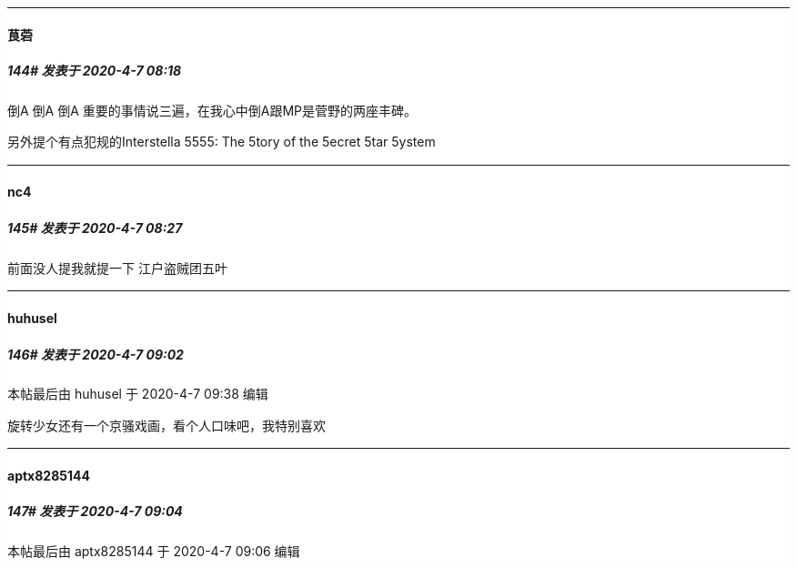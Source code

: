 












-----

####  茛菪  
##### 144#       发表于 2020-4-7 08:18




倒A 倒A 倒A 重要的事情说三遍，在我心中倒A跟MP是菅野的两座丰碑。

另外提个有点犯规的Interstella 5555: The 5tory of the 5ecret 5tar 5ystem







-----

####  nc4  
##### 145#       发表于 2020-4-7 08:27




前面没人提我就提一下 江户盗贼团五叶







-----

####  huhusel  
##### 146#       发表于 2020-4-7 09:02



 本帖最后由 huhusel 于 2020-4-7 09:38 编辑 

旋转少女还有一个京骚戏画，看个人口味吧，我特别喜欢







-----

####  aptx8285144  
##### 147#       发表于 2020-4-7 09:04



 本帖最后由 aptx8285144 于 2020-4-7 09:06 编辑 
